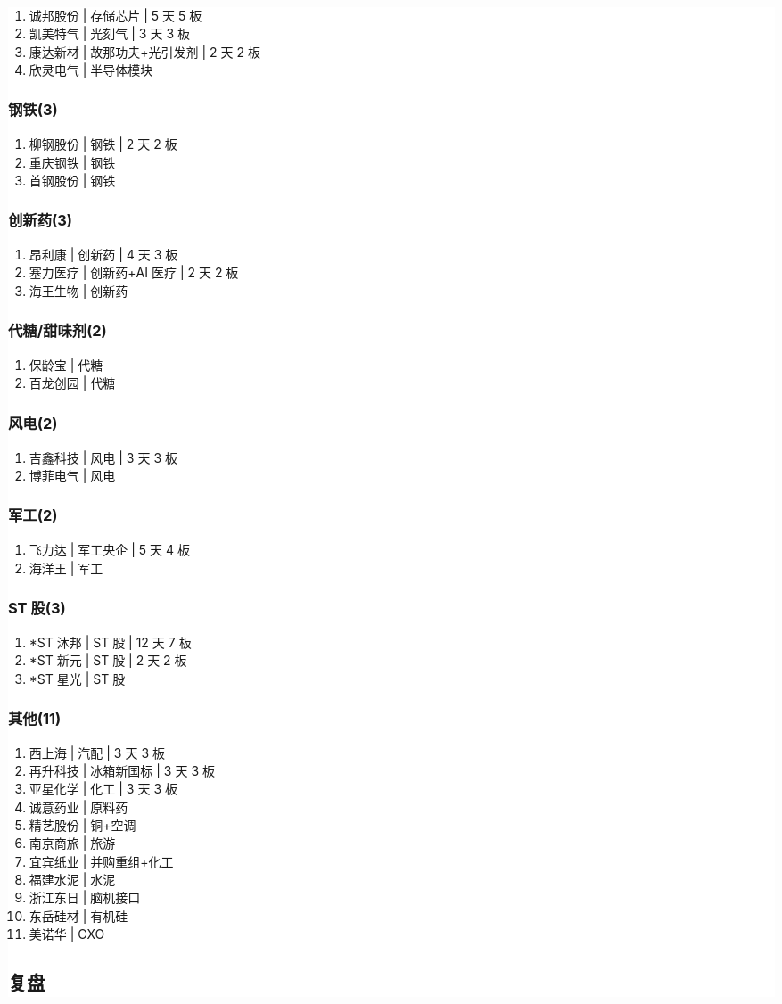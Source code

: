1. 诚邦股份 | 存储芯片 | 5 天 5 板
2. 凯美特气 | 光刻气 | 3 天 3 板
3. 康达新材 | 故那功夫+光引发剂 | 2 天 2 板
4. 欣灵电气 | 半导体模块

### 钢铁(3)

1. 柳钢股份 | 钢铁 | 2 天 2 板
2. 重庆钢铁 | 钢铁
3. 首钢股份 | 钢铁

### 创新药(3)

1. 昂利康 | 创新药 | 4 天 3 板
2. 塞力医疗 | 创新药+AI 医疗 | 2 天 2 板
3. 海王生物 | 创新药

### 代糖/甜味剂(2)

1. 保龄宝 | 代糖
2. 百龙创园 | 代糖

### 风电(2)

1. 吉鑫科技 | 风电 | 3 天 3 板
2. 博菲电气 | 风电

### 军工(2)

1. 飞力达 | 军工央企 | 5 天 4 板
2. 海洋王 | 军工

### ST 股(3)

1. \*ST 沐邦 | ST 股 | 12 天 7 板
2. \*ST 新元 | ST 股 | 2 天 2 板
3. \*ST 星光 | ST 股

### 其他(11)

1. 西上海 | 汽配 | 3 天 3 板
2. 再升科技 | 冰箱新国标 | 3 天 3 板
3. 亚星化学 | 化工 | 3 天 3 板
4. 诚意药业 | 原料药
5. 精艺股份 | 铜+空调
6. 南京商旅 | 旅游
7. 宜宾纸业 | 并购重组+化工
8. 福建水泥 | 水泥
9. 浙江东日 | 脑机接口
10. 东岳硅材 | 有机硅
11. 美诺华 | CXO

## 复盘
